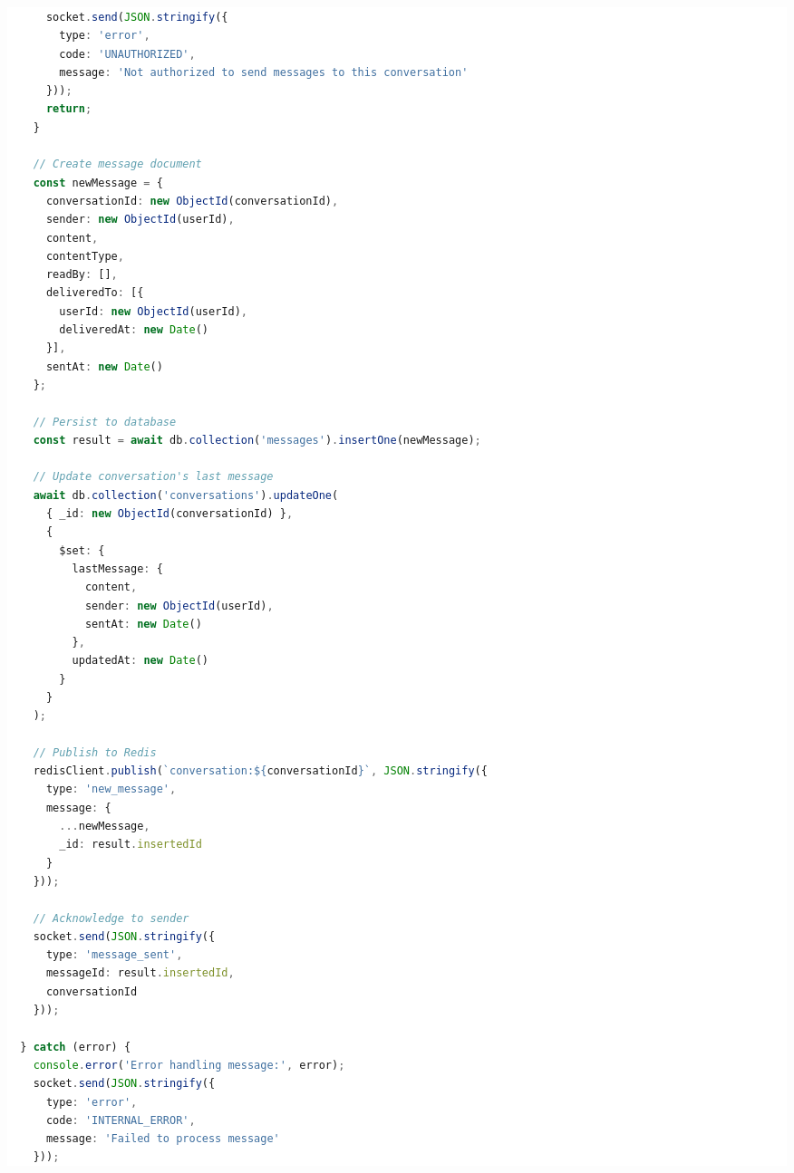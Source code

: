 ```typescript
      socket.send(JSON.stringify({
        type: 'error',
        code: 'UNAUTHORIZED',
        message: 'Not authorized to send messages to this conversation'
      }));
      return;
    }
    
    // Create message document
    const newMessage = {
      conversationId: new ObjectId(conversationId),
      sender: new ObjectId(userId),
      content,
      contentType,
      readBy: [],
      deliveredTo: [{
        userId: new ObjectId(userId),
        deliveredAt: new Date()
      }],
      sentAt: new Date()
    };
    
    // Persist to database
    const result = await db.collection('messages').insertOne(newMessage);
    
    // Update conversation's last message
    await db.collection('conversations').updateOne(
      { _id: new ObjectId(conversationId) },
      { 
        $set: { 
          lastMessage: {
            content,
            sender: new ObjectId(userId),
            sentAt: new Date()
          },
          updatedAt: new Date()
        } 
      }
    );
    
    // Publish to Redis
    redisClient.publish(`conversation:${conversationId}`, JSON.stringify({
      type: 'new_message',
      message: {
        ...newMessage,
        _id: result.insertedId
      }
    }));
    
    // Acknowledge to sender
    socket.send(JSON.stringify({
      type: 'message_sent',
      messageId: result.insertedId,
      conversationId
    }));
    
  } catch (error) {
    console.error('Error handling message:', error);
    socket.send(JSON.stringify({
      type: 'error',
      code: 'INTERNAL_ERROR',
      message: 'Failed to process message'
    }));
```